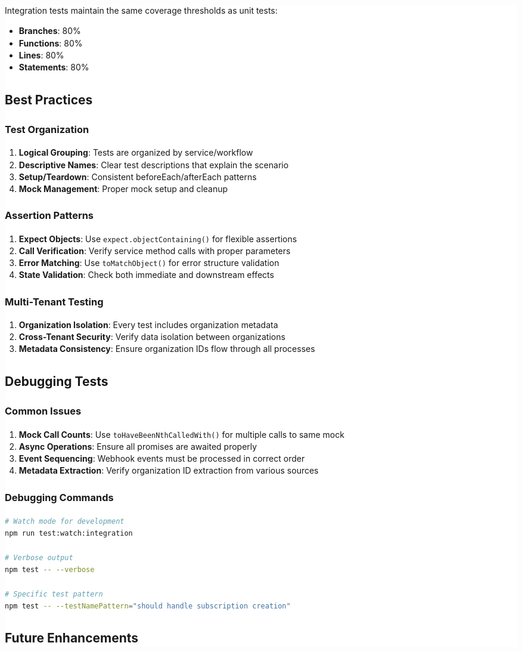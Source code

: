 Integration tests maintain the same coverage thresholds as unit tests:
- **Branches**: 80%
- **Functions**: 80% 
- **Lines**: 80%
- **Statements**: 80%

## Best Practices

### Test Organization

1. **Logical Grouping**: Tests are organized by service/workflow
2. **Descriptive Names**: Clear test descriptions that explain the scenario
3. **Setup/Teardown**: Consistent beforeEach/afterEach patterns
4. **Mock Management**: Proper mock setup and cleanup

### Assertion Patterns

1. **Expect Objects**: Use `expect.objectContaining()` for flexible assertions
2. **Call Verification**: Verify service method calls with proper parameters
3. **Error Matching**: Use `toMatchObject()` for error structure validation
4. **State Validation**: Check both immediate and downstream effects

### Multi-Tenant Testing

1. **Organization Isolation**: Every test includes organization metadata
2. **Cross-Tenant Security**: Verify data isolation between organizations
3. **Metadata Consistency**: Ensure organization IDs flow through all processes

## Debugging Tests

### Common Issues

1. **Mock Call Counts**: Use `toHaveBeenNthCalledWith()` for multiple calls to same mock
2. **Async Operations**: Ensure all promises are awaited properly
3. **Event Sequencing**: Webhook events must be processed in correct order
4. **Metadata Extraction**: Verify organization ID extraction from various sources

### Debugging Commands

```bash
# Watch mode for development
npm run test:watch:integration

# Verbose output
npm test -- --verbose

# Specific test pattern
npm test -- --testNamePattern="should handle subscription creation"
```

## Future Enhancements
